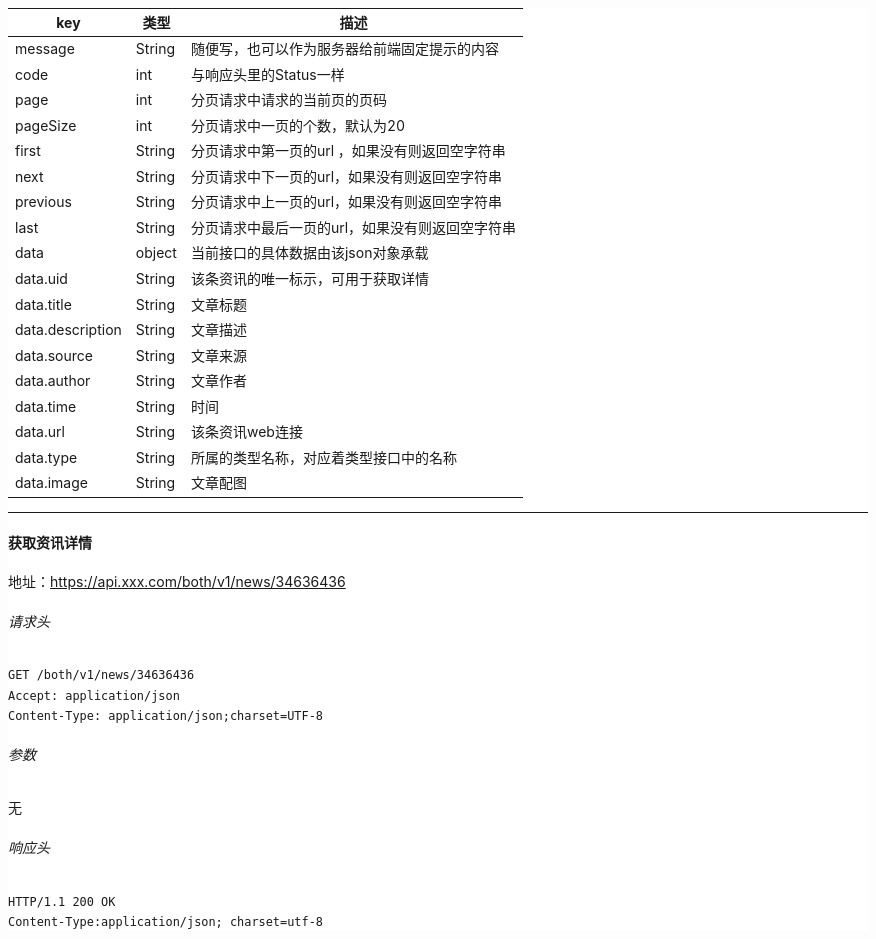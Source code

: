 |key | 类型 | 描述 |
| - | - | - |
| message | String | 随便写，也可以作为服务器给前端固定提示的内容 |
| code | int | 与响应头里的Status一样 |
| page | int | 分页请求中请求的当前页的页码 |
| pageSize | int | 分页请求中一页的个数，默认为20 |
| first | String | 分页请求中第一页的url ，如果没有则返回空字符串|
| next | String | 分页请求中下一页的url，如果没有则返回空字符串 |
| previous | String | 分页请求中上一页的url，如果没有则返回空字符串 |
| last | String | 分页请求中最后一页的url，如果没有则返回空字符串 |
| data | object | 当前接口的具体数据由该json对象承载 |
| data.uid | String | 该条资讯的唯一标示，可用于获取详情 |
| data.title | String | 文章标题 |
| data.description | String | 文章描述 |
| data.source | String | 文章来源 |
| data.author | String | 文章作者 |
| data.time | String | 时间 |
| data.url | String | 该条资讯web连接 |
| data.type | String | 所属的类型名称，对应着类型接口中的名称 |
| data.image | String | 文章配图 |

---

#### 获取资讯详情
地址：https://api.xxx.com/both/v1/news/34636436
###### 请求头

```
GET /both/v1/news/34636436
Accept: application/json
Content-Type: application/json;charset=UTF-8
```

###### 参数
无

###### 响应头

```
HTTP/1.1 200 OK
Content-Type:application/json; charset=utf-8
```
